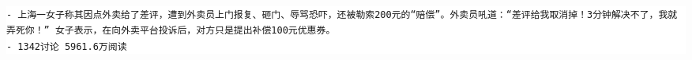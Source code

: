     - 上海一女子称其因点外卖给了差评，遭到外卖员上门报复、砸门、辱骂恐吓，还被勒索200元的“赔偿”。外卖员吼道：“差评给我取消掉！3分钟解决不了，我就弄死你！” 女子表示，在向外卖平台投诉后，对方只是提出补偿100元优惠券。
    - 1342讨论 5961.6万阅读
